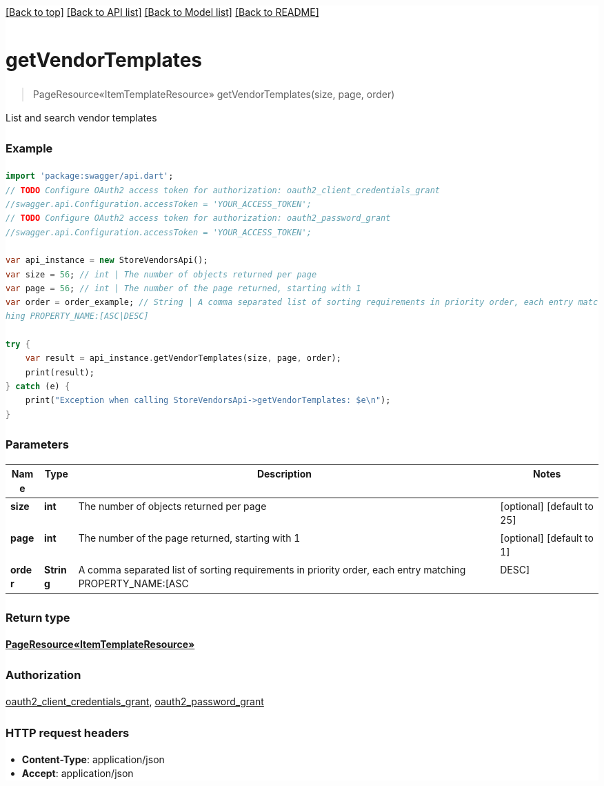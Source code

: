 [[Back to top]](#) [[Back to API list]](../README.md#documentation-for-api-endpoints) [[Back to Model list]](../README.md#documentation-for-models) [[Back to README]](../README.md)

# **getVendorTemplates**
> PageResource«ItemTemplateResource» getVendorTemplates(size, page, order)

List and search vendor templates

### Example 
```dart
import 'package:swagger/api.dart';
// TODO Configure OAuth2 access token for authorization: oauth2_client_credentials_grant
//swagger.api.Configuration.accessToken = 'YOUR_ACCESS_TOKEN';
// TODO Configure OAuth2 access token for authorization: oauth2_password_grant
//swagger.api.Configuration.accessToken = 'YOUR_ACCESS_TOKEN';

var api_instance = new StoreVendorsApi();
var size = 56; // int | The number of objects returned per page
var page = 56; // int | The number of the page returned, starting with 1
var order = order_example; // String | A comma separated list of sorting requirements in priority order, each entry matching PROPERTY_NAME:[ASC|DESC]

try { 
    var result = api_instance.getVendorTemplates(size, page, order);
    print(result);
} catch (e) {
    print("Exception when calling StoreVendorsApi->getVendorTemplates: $e\n");
}
```

### Parameters

Name | Type | Description  | Notes
------------- | ------------- | ------------- | -------------
 **size** | **int**| The number of objects returned per page | [optional] [default to 25]
 **page** | **int**| The number of the page returned, starting with 1 | [optional] [default to 1]
 **order** | **String**| A comma separated list of sorting requirements in priority order, each entry matching PROPERTY_NAME:[ASC|DESC] | [optional] [default to 1]

### Return type

[**PageResource«ItemTemplateResource»**](PageResource«ItemTemplateResource».md)

### Authorization

[oauth2_client_credentials_grant](../README.md#oauth2_client_credentials_grant), [oauth2_password_grant](../README.md#oauth2_password_grant)

### HTTP request headers

 - **Content-Type**: application/json
 - **Accept**: application/json

